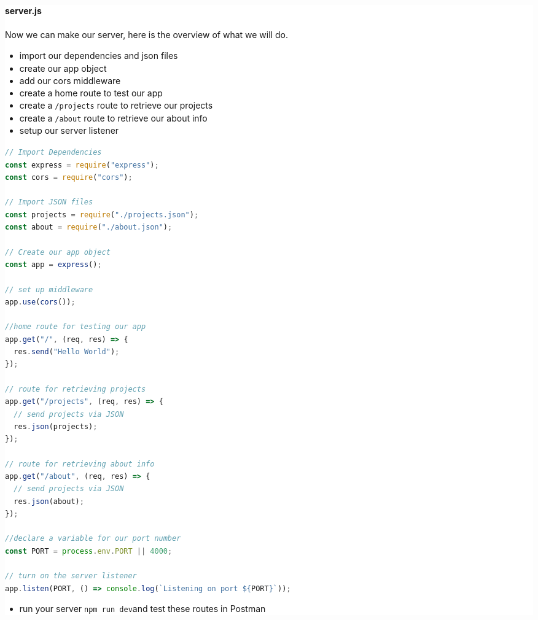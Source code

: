 #### server.js

Now we can make our server, here is the overview of what we will do.

- import our dependencies and json files
- create our app object
- add our cors middleware
- create a home route to test our app
- create a `/projects` route to retrieve our projects
- create a `/about` route to retrieve our about info
- setup our server listener

```js
// Import Dependencies
const express = require("express");
const cors = require("cors");

// Import JSON files
const projects = require("./projects.json");
const about = require("./about.json");

// Create our app object
const app = express();

// set up middleware
app.use(cors());

//home route for testing our app
app.get("/", (req, res) => {
  res.send("Hello World");
});

// route for retrieving projects
app.get("/projects", (req, res) => {
  // send projects via JSON
  res.json(projects);
});

// route for retrieving about info
app.get("/about", (req, res) => {
  // send projects via JSON
  res.json(about);
});

//declare a variable for our port number
const PORT = process.env.PORT || 4000;

// turn on the server listener
app.listen(PORT, () => console.log(`Listening on port ${PORT}`));
```

- run your server `npm run dev`and test these routes in Postman
